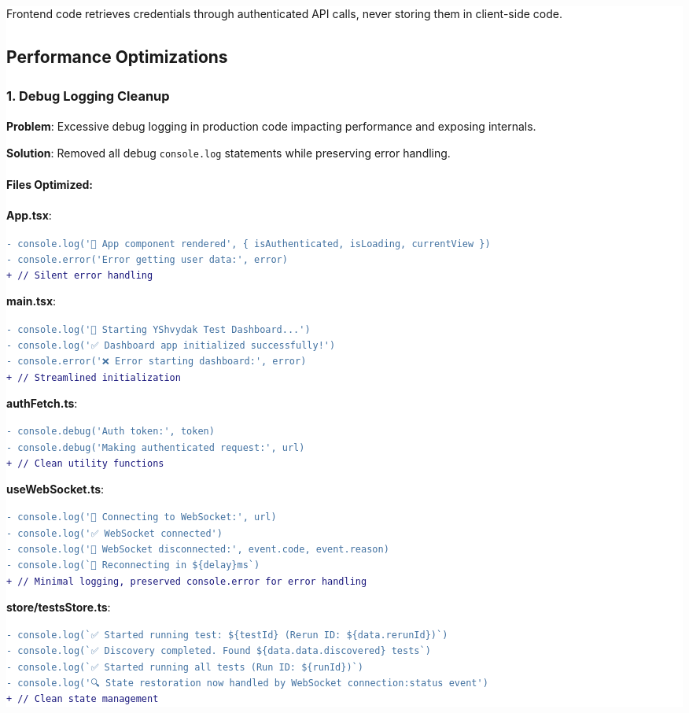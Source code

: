 Frontend code retrieves credentials through authenticated API calls, never storing them in client-side code.

## Performance Optimizations

### 1. Debug Logging Cleanup

**Problem**: Excessive debug logging in production code impacting performance and exposing internals.

**Solution**: Removed all debug `console.log` statements while preserving error handling.

#### Files Optimized:

**App.tsx**:

```diff
- console.log('🚀 App component rendered', { isAuthenticated, isLoading, currentView })
- console.error('Error getting user data:', error)
+ // Silent error handling
```

**main.tsx**:

```diff
- console.log('🚀 Starting YShvydak Test Dashboard...')
- console.log('✅ Dashboard app initialized successfully!')
- console.error('❌ Error starting dashboard:', error)
+ // Streamlined initialization
```

**authFetch.ts**:

```diff
- console.debug('Auth token:', token)
- console.debug('Making authenticated request:', url)
+ // Clean utility functions
```

**useWebSocket.ts**:

```diff
- console.log('🔌 Connecting to WebSocket:', url)
- console.log('✅ WebSocket connected')
- console.log('🔌 WebSocket disconnected:', event.code, event.reason)
- console.log(`🔄 Reconnecting in ${delay}ms`)
+ // Minimal logging, preserved console.error for error handling
```

**store/testsStore.ts**:

```diff
- console.log(`✅ Started running test: ${testId} (Rerun ID: ${data.rerunId})`)
- console.log(`✅ Discovery completed. Found ${data.data.discovered} tests`)
- console.log(`✅ Started running all tests (Run ID: ${runId})`)
- console.log('🔍 State restoration now handled by WebSocket connection:status event')
+ // Clean state management
```
